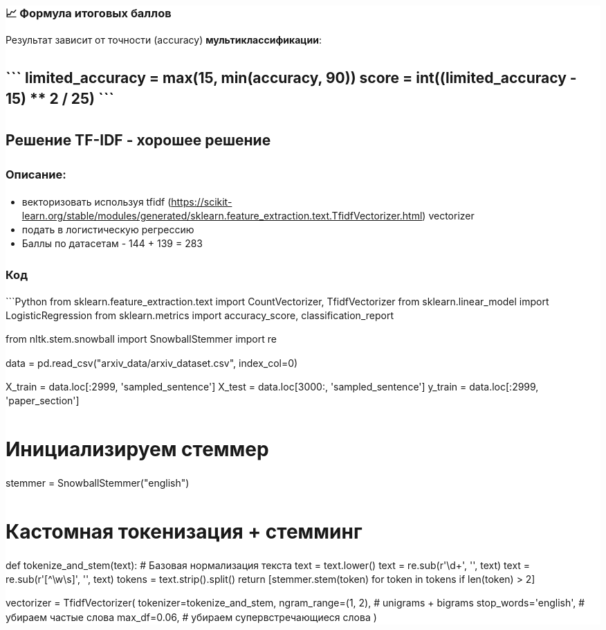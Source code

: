 
### 📈 Формула итоговых баллов

Результат зависит от точности (accuracy) **мультиклассификации**:

\`\`\`
  limited_accuracy = max(15, min(accuracy, 90))
  score = int((limited_accuracy - 15) ** 2 / 25)
\`\`\`
---

## Решение TF-IDF - хорошее решение

### Описание:
- векторизовать используя tfidf (https://scikit-learn.org/stable/modules/generated/sklearn.feature_extraction.text.TfidfVectorizer.html) vectorizer
- подать в логистическую регрессию
- Баллы по датасетам - 144 + 139 = 283

### Код

\`\`\`Python
from sklearn.feature_extraction.text import CountVectorizer, TfidfVectorizer
from sklearn.linear_model import LogisticRegression
from sklearn.metrics import accuracy_score, classification_report

from nltk.stem.snowball import SnowballStemmer
import re

data = pd.read_csv("arxiv_data/arxiv_dataset.csv", index_col=0)

X_train = data.loc[:2999, 'sampled_sentence']
X_test = data.loc[3000:, 'sampled_sentence']
y_train = data.loc[:2999, 'paper_section']

# Инициализируем стеммер
stemmer = SnowballStemmer("english")

# Кастомная токенизация + стемминг
def tokenize_and_stem(text):
    # Базовая нормализация текста
    text = text.lower()
    text = re.sub(r'\d+', '', text)
    text = re.sub(r'[^\w\s]', '', text)
    tokens = text.strip().split()
    return [stemmer.stem(token) for token in tokens if len(token) > 2]

vectorizer = TfidfVectorizer(
    tokenizer=tokenize_and_stem,
    ngram_range=(1, 2),          # unigrams + bigrams
    stop_words='english',        # убираем частые слова
    max_df=0.06,                 # убираем супервстречающиеся слова
)
